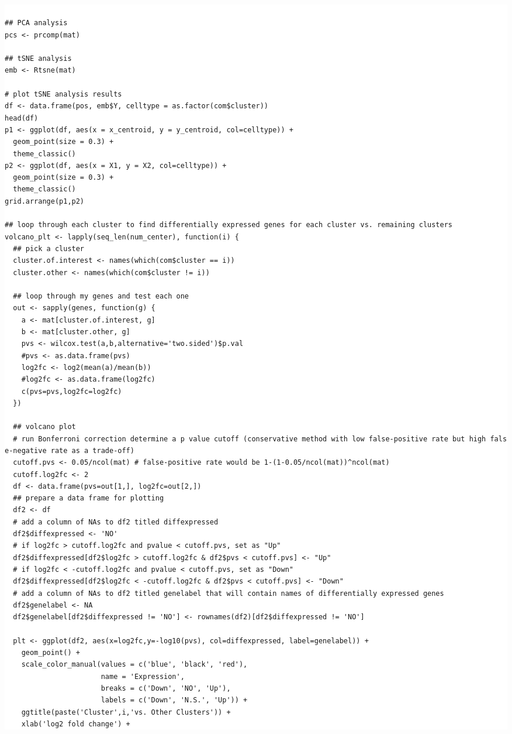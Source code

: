 ```{r}

## PCA analysis
pcs <- prcomp(mat)

## tSNE analysis
emb <- Rtsne(mat)

# plot tSNE analysis results
df <- data.frame(pos, emb$Y, celltype = as.factor(com$cluster))
head(df)
p1 <- ggplot(df, aes(x = x_centroid, y = y_centroid, col=celltype)) +
  geom_point(size = 0.3) +
  theme_classic()
p2 <- ggplot(df, aes(x = X1, y = X2, col=celltype)) +
  geom_point(size = 0.3) +
  theme_classic()
grid.arrange(p1,p2)

## loop through each cluster to find differentially expressed genes for each cluster vs. remaining clusters
volcano_plt <- lapply(seq_len(num_center), function(i) {
  ## pick a cluster
  cluster.of.interest <- names(which(com$cluster == i))
  cluster.other <- names(which(com$cluster != i))
  
  ## loop through my genes and test each one
  out <- sapply(genes, function(g) {
    a <- mat[cluster.of.interest, g]
    b <- mat[cluster.other, g]
    pvs <- wilcox.test(a,b,alternative='two.sided')$p.val
    #pvs <- as.data.frame(pvs)
    log2fc <- log2(mean(a)/mean(b))
    #log2fc <- as.data.frame(log2fc)
    c(pvs=pvs,log2fc=log2fc)
  })
  
  ## volcano plot
  # run Bonferroni correction determine a p value cutoff (conservative method with low false-positive rate but high false-negative rate as a trade-off)
  cutoff.pvs <- 0.05/ncol(mat) # false-positive rate would be 1-(1-0.05/ncol(mat))^ncol(mat)
  cutoff.log2fc <- 2
  df <- data.frame(pvs=out[1,], log2fc=out[2,])
  ## prepare a data frame for plotting
  df2 <- df
  # add a column of NAs to df2 titled diffexpressed
  df2$diffexpressed <- 'NO'
  # if log2fc > cutoff.log2fc and pvalue < cutoff.pvs, set as "Up" 
  df2$diffexpressed[df2$log2fc > cutoff.log2fc & df2$pvs < cutoff.pvs] <- "Up"
  # if log2fc < -cutoff.log2fc and pvalue < cutoff.pvs, set as "Down"
  df2$diffexpressed[df2$log2fc < -cutoff.log2fc & df2$pvs < cutoff.pvs] <- "Down"
  # add a column of NAs to df2 titled genelabel that will contain names of differentially expressed genes
  df2$genelabel <- NA
  df2$genelabel[df2$diffexpressed != 'NO'] <- rownames(df2)[df2$diffexpressed != 'NO']
  
  plt <- ggplot(df2, aes(x=log2fc,y=-log10(pvs), col=diffexpressed, label=genelabel)) +
    geom_point() +
    scale_color_manual(values = c('blue', 'black', 'red'),
                       name = 'Expression',
                       breaks = c('Down', 'NO', 'Up'),
                       labels = c('Down', 'N.S.', 'Up')) +
    ggtitle(paste('Cluster',i,'vs. Other Clusters')) +
    xlab('log2 fold change') +
```